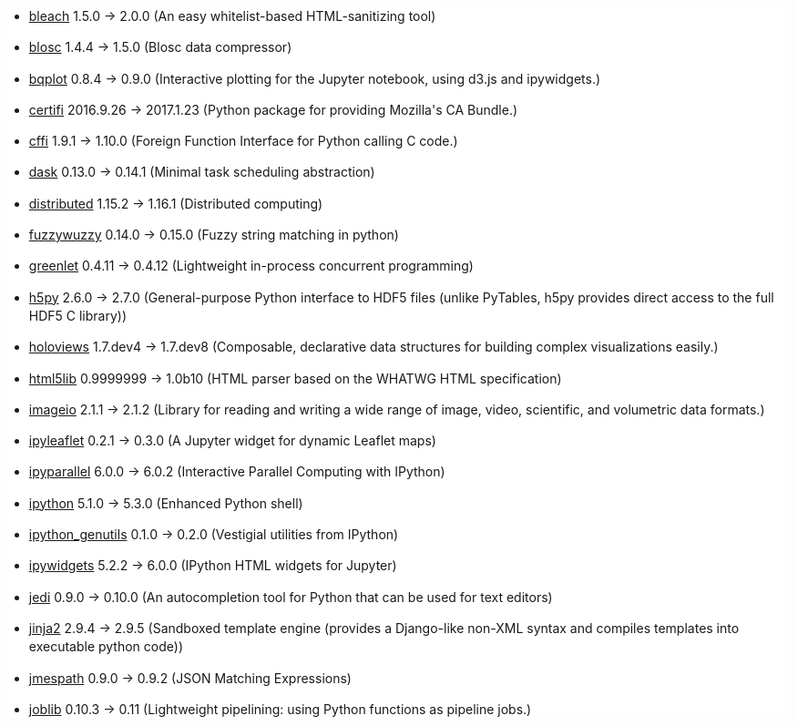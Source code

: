   * [bleach](https://pypi.python.org/pypi/bleach) 1.5.0 → 2.0.0 (An easy whitelist-based HTML-sanitizing tool)

  * [blosc](https://pypi.python.org/pypi/blosc) 1.4.4 → 1.5.0 (Blosc data compressor)

  * [bqplot](https://pypi.python.org/pypi/bqplot) 0.8.4 → 0.9.0 (Interactive plotting for the Jupyter notebook, using d3.js and ipywidgets.)

  * [certifi](https://pypi.python.org/pypi/certifi) 2016.9.26 → 2017.1.23 (Python package for providing Mozilla's CA Bundle.)

  * [cffi](https://pypi.python.org/pypi/cffi) 1.9.1 → 1.10.0 (Foreign Function Interface for Python calling C code.)

  * [dask](https://pypi.python.org/pypi/dask) 0.13.0 → 0.14.1 (Minimal task scheduling abstraction)

  * [distributed](https://pypi.python.org/pypi/distributed) 1.15.2 → 1.16.1 (Distributed computing)

  * [fuzzywuzzy](https://pypi.python.org/pypi/fuzzywuzzy) 0.14.0 → 0.15.0 (Fuzzy string matching in python)

  * [greenlet](https://pypi.python.org/pypi/greenlet) 0.4.11 → 0.4.12 (Lightweight in-process concurrent programming)

  * [h5py](https://pypi.python.org/pypi/h5py) 2.6.0 → 2.7.0 (General-purpose Python interface to HDF5 files (unlike PyTables, h5py provides direct access to the full HDF5 C library))

  * [holoviews](https://pypi.python.org/pypi/holoviews) 1.7.dev4 → 1.7.dev8 (Composable, declarative data structures for building complex visualizations easily.)

  * [html5lib](https://pypi.python.org/pypi/html5lib) 0.9999999 → 1.0b10 (HTML parser based on the WHATWG HTML specification)

  * [imageio](https://pypi.python.org/pypi/imageio) 2.1.1 → 2.1.2 (Library for reading and writing a wide range of image, video, scientific, and volumetric data formats.)

  * [ipyleaflet](https://pypi.python.org/pypi/ipyleaflet) 0.2.1 → 0.3.0 (A Jupyter widget for dynamic Leaflet maps)

  * [ipyparallel](https://pypi.python.org/pypi/ipyparallel) 6.0.0 → 6.0.2 (Interactive Parallel Computing with IPython)

  * [ipython](https://pypi.python.org/pypi/ipython) 5.1.0 → 5.3.0 (Enhanced Python shell)

  * [ipython_genutils](https://pypi.python.org/pypi/ipython_genutils) 0.1.0 → 0.2.0 (Vestigial utilities from IPython)

  * [ipywidgets](https://pypi.python.org/pypi/ipywidgets) 5.2.2 → 6.0.0 (IPython HTML widgets for Jupyter)

  * [jedi](https://pypi.python.org/pypi/jedi) 0.9.0 → 0.10.0 (An autocompletion tool for Python that can be used for text editors)

  * [jinja2](https://pypi.python.org/pypi/jinja2) 2.9.4 → 2.9.5 (Sandboxed template engine (provides a Django-like non-XML syntax and compiles templates into executable python code))

  * [jmespath](https://pypi.python.org/pypi/jmespath) 0.9.0 → 0.9.2 (JSON Matching Expressions)

  * [joblib](https://pypi.python.org/pypi/joblib) 0.10.3 → 0.11 (Lightweight pipelining: using Python functions as pipeline jobs.)
